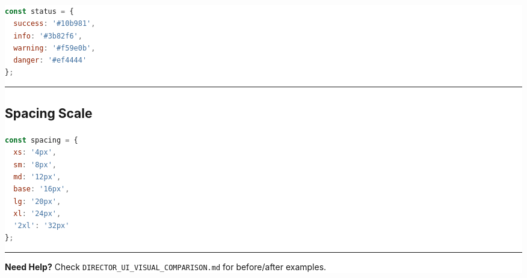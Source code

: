 ```jsx
const status = {
  success: '#10b981',
  info: '#3b82f6',
  warning: '#f59e0b',
  danger: '#ef4444'
};
```

---

## Spacing Scale

```jsx
const spacing = {
  xs: '4px',
  sm: '8px',
  md: '12px',
  base: '16px',
  lg: '20px',
  xl: '24px',
  '2xl': '32px'
};
```

---

**Need Help?** Check `DIRECTOR_UI_VISUAL_COMPARISON.md` for before/after examples.
